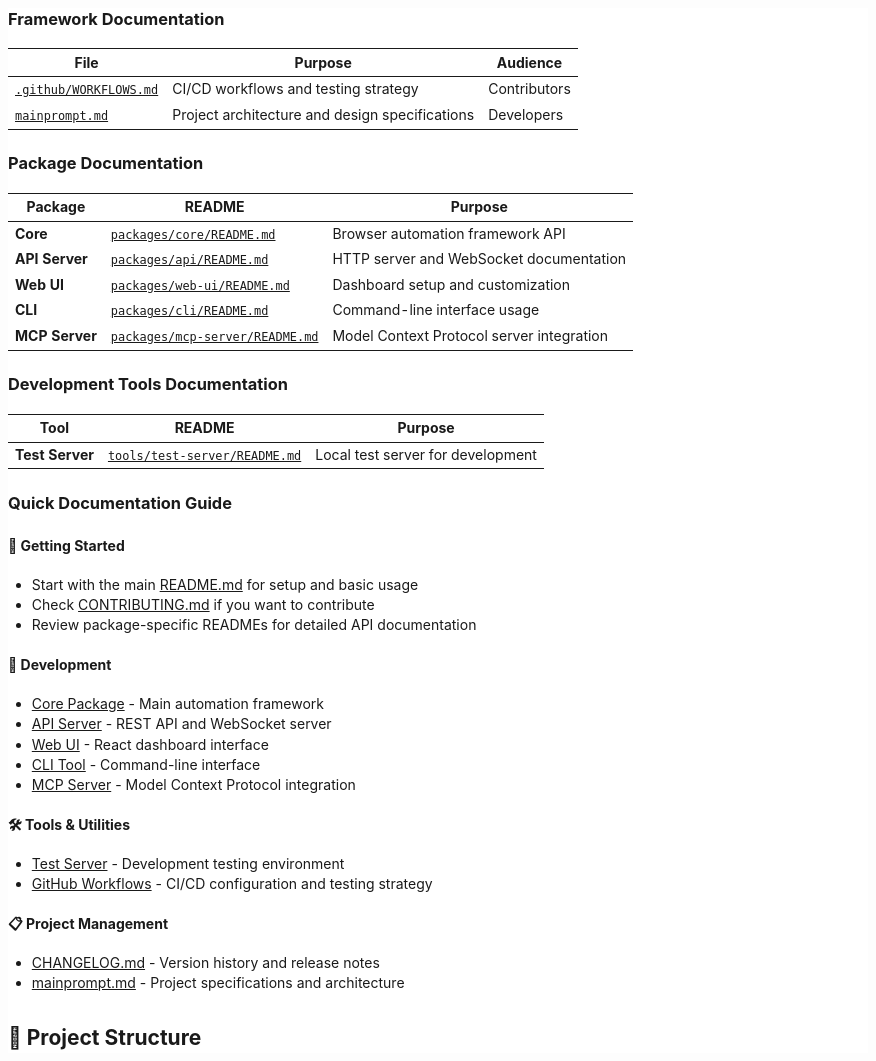 ### Framework Documentation

| File                                             | Purpose                                        | Audience     |
| ------------------------------------------------ | ---------------------------------------------- | ------------ |
| [`.github/WORKFLOWS.md`](./.github/WORKFLOWS.md) | CI/CD workflows and testing strategy           | Contributors |
| [`mainprompt.md`](./mainprompt.md)               | Project architecture and design specifications | Developers   |

### Package Documentation

| Package        | README                                                             | Purpose                                     |
| -------------- | ------------------------------------------------------------------ | ------------------------------------------- |
| **Core**       | [`packages/core/README.md`](./packages/core/README.md)             | Browser automation framework API            |
| **API Server** | [`packages/api/README.md`](./packages/api/README.md)               | HTTP server and WebSocket documentation     |
| **Web UI**     | [`packages/web-ui/README.md`](./packages/web-ui/README.md)         | Dashboard setup and customization           |
| **CLI**        | [`packages/cli/README.md`](./packages/cli/README.md)               | Command-line interface usage                |
| **MCP Server** | [`packages/mcp-server/README.md`](./packages/mcp-server/README.md) | Model Context Protocol server integration   |

### Development Tools Documentation

| Tool               | README                                                             | Purpose                                     |
| ------------------ | ------------------------------------------------------------------ | ------------------------------------------- |
| **Test Server**    | [`tools/test-server/README.md`](./tools/test-server/README.md)     | Local test server for development          |

### Quick Documentation Guide

#### 📖 **Getting Started**
- Start with the main [README.md](./README.md) for setup and basic usage
- Check [CONTRIBUTING.md](./CONTRIBUTING.md) if you want to contribute
- Review package-specific READMEs for detailed API documentation

#### 🔧 **Development**
- [Core Package](./packages/core/README.md) - Main automation framework
- [API Server](./packages/api/README.md) - REST API and WebSocket server
- [Web UI](./packages/web-ui/README.md) - React dashboard interface
- [CLI Tool](./packages/cli/README.md) - Command-line interface
- [MCP Server](./packages/mcp-server/README.md) - Model Context Protocol integration

#### 🛠️ **Tools & Utilities**
- [Test Server](./tools/test-server/README.md) - Development testing environment
- [GitHub Workflows](./.github/WORKFLOWS.md) - CI/CD configuration and testing strategy

#### 📋 **Project Management**
- [CHANGELOG.md](./CHANGELOG.md) - Version history and release notes
- [mainprompt.md](./mainprompt.md) - Project specifications and architecture

## 📁 Project Structure
